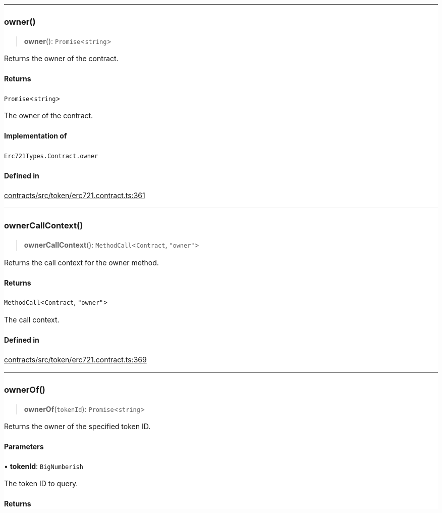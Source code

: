 ***

### owner()

> **owner**(): `Promise`\<`string`\>

Returns the owner of the contract.

#### Returns

`Promise`\<`string`\>

The owner of the contract.

#### Implementation of

`Erc721Types.Contract.owner`

#### Defined in

[contracts/src/token/erc721.contract.ts:361](https://github.com/niZmosis/ethereum-multicall/blob/2a2d077a99c23b464a4e40dd6375d06ce98594bd/packages/contracts/src/token/erc721.contract.ts#L361)

***

### ownerCallContext()

> **ownerCallContext**(): `MethodCall`\<`Contract`, `"owner"`\>

Returns the call context for the owner method.

#### Returns

`MethodCall`\<`Contract`, `"owner"`\>

The call context.

#### Defined in

[contracts/src/token/erc721.contract.ts:369](https://github.com/niZmosis/ethereum-multicall/blob/2a2d077a99c23b464a4e40dd6375d06ce98594bd/packages/contracts/src/token/erc721.contract.ts#L369)

***

### ownerOf()

> **ownerOf**(`tokenId`): `Promise`\<`string`\>

Returns the owner of the specified token ID.

#### Parameters

• **tokenId**: `BigNumberish`

The token ID to query.

#### Returns
